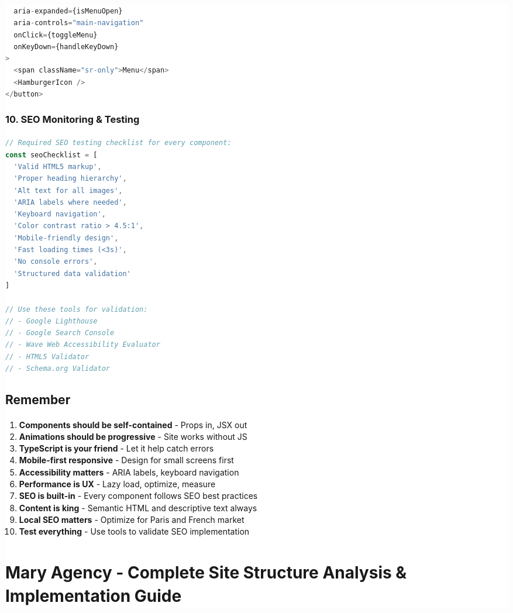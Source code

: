 ```typescript
  aria-expanded={isMenuOpen}
  aria-controls="main-navigation"
  onClick={toggleMenu}
  onKeyDown={handleKeyDown}
>
  <span className="sr-only">Menu</span>
  <HamburgerIcon />
</button>
```

### 10. SEO Monitoring & Testing

```typescript
// Required SEO testing checklist for every component:
const seoChecklist = [
  'Valid HTML5 markup',
  'Proper heading hierarchy',
  'Alt text for all images',
  'ARIA labels where needed',
  'Keyboard navigation',
  'Color contrast ratio > 4.5:1',
  'Mobile-friendly design',
  'Fast loading times (<3s)',
  'No console errors',
  'Structured data validation'
]

// Use these tools for validation:
// - Google Lighthouse
// - Google Search Console
// - Wave Web Accessibility Evaluator
// - HTML5 Validator
// - Schema.org Validator
```

## Remember

1. **Components should be self-contained** - Props in, JSX out
2. **Animations should be progressive** - Site works without JS
3. **TypeScript is your friend** - Let it help catch errors
4. **Mobile-first responsive** - Design for small screens first
5. **Accessibility matters** - ARIA labels, keyboard navigation
6. **Performance is UX** - Lazy load, optimize, measure
7. **SEO is built-in** - Every component follows SEO best practices
8. **Content is king** - Semantic HTML and descriptive text always
9. **Local SEO matters** - Optimize for Paris and French market
10. **Test everything** - Use tools to validate SEO implementation

# Mary Agency - Complete Site Structure Analysis & Implementation Guide
